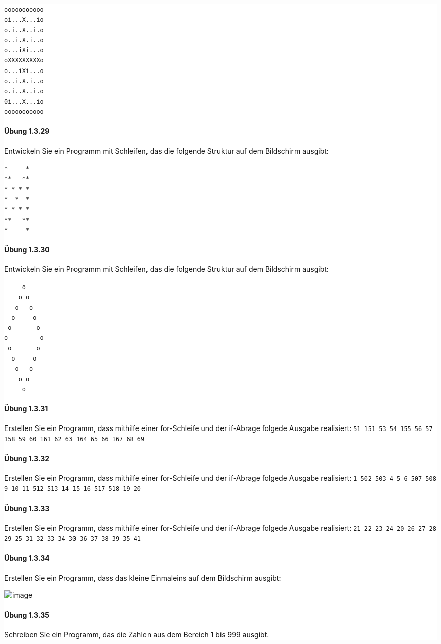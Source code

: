 ```
ooooooooooo
oi...X...io
o.i..X..i.o
o..i.X.i..o
o...iXi...o
oXXXXXXXXXo
o...iXi...o
o..i.X.i..o
o.i..X..i.o
0i...X...io
ooooooooooo
```

#### Übung 1.3.29
Entwickeln Sie ein Programm mit Schleifen, das die folgende Struktur auf dem Bildschirm ausgibt:

```
*     *
**   **
* * * *
*  *  *
* * * *
**   **
*     *
```

#### Übung 1.3.30
Entwickeln Sie ein Programm mit Schleifen, das die folgende Struktur auf dem Bildschirm ausgibt:

```
     o     
    o o
   o   o
  o     o
 o       o
o         o
 o       o
  o     o
   o   o
    o o
     o
```

#### Übung 1.3.31
Erstellen Sie ein Programm, dass mithilfe einer for-Schleife und der if-Abrage folgede Ausgabe realisiert:
```51 151 53 54 155 56 57 158 59 60 161 62 63 164 65 66 167 68 69```

#### Übung 1.3.32
Erstellen Sie ein Programm, dass mithilfe einer for-Schleife und der if-Abrage folgede Ausgabe realisiert:
```1 502 503 4 5 6 507 508 9 10 11 512 513 14 15 16 517 518 19 20```

#### Übung 1.3.33
Erstellen Sie ein Programm, dass mithilfe einer for-Schleife und der if-Abrage folgede Ausgabe realisiert:
```21 22 23 24 20 26 27 28 29 25 31 32 33 34 30 36 37 38 39 35 41```

#### Übung 1.3.34
Erstellen Sie ein Programm, dass das kleine Einmaleins auf dem Bildschirm ausgibt:

![image](./img/exercise_1-3-34.jpg)  

#### Übung 1.3.35
Schreiben Sie ein Programm, das die Zahlen aus dem Bereich 1 bis 999 ausgibt.
```